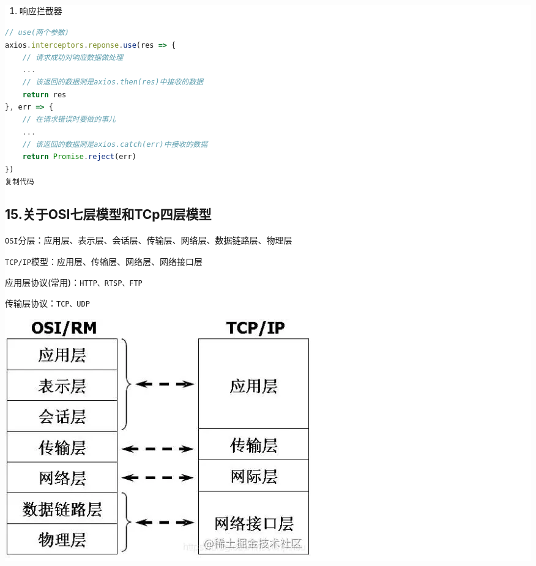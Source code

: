 
1. 响应拦截器

```js
// use(两个参数)
axios.interceptors.reponse.use(res => {
    // 请求成功对响应数据做处理
    ...
    // 该返回的数据则是axios.then(res)中接收的数据
    return res
}, err => {
    // 在请求错误时要做的事儿
    ...
    // 该返回的数据则是axios.catch(err)中接收的数据
    return Promise.reject(err)
})
复制代码
```

## 15.关于OSI七层模型和TCp四层模型

`OSI`分层：应用层、表示层、会话层、传输层、网络层、数据链路层、物理层

`TCP/IP`模型：应用层、传输层、网络层、网络接口层

应用层协议(常用)：`HTTP、RTSP、FTP`

传输层协议：`TCP、UDP`

![image.png](八股文.assets/8baa95b259564f868d15b24d922ba64dtplv-k3u1fbpfcp-zoom-in-crop-mark1304000.webp)






